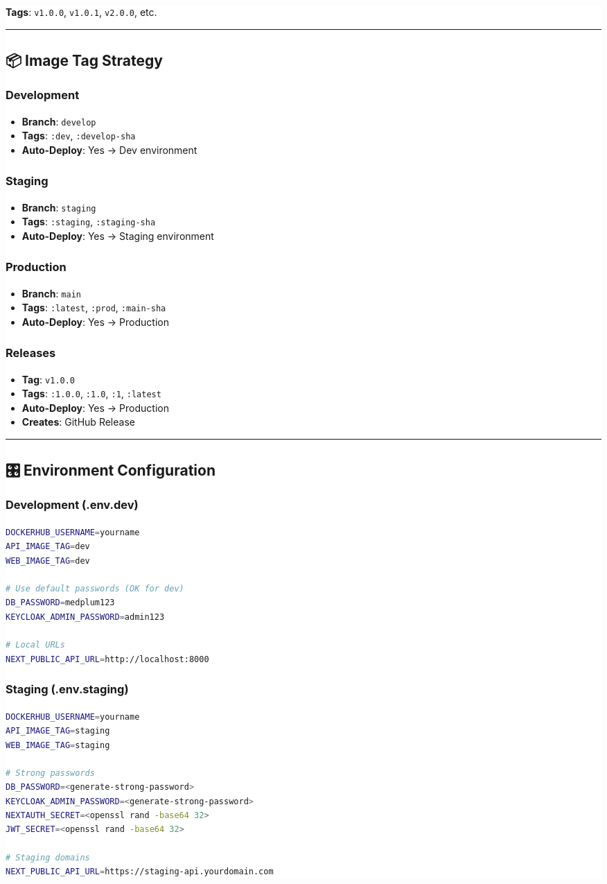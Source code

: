 **Tags**: `v1.0.0`, `v1.0.1`, `v2.0.0`, etc.

---

## 📦 Image Tag Strategy

### Development
- **Branch**: `develop`
- **Tags**: `:dev`, `:develop-sha`
- **Auto-Deploy**: Yes → Dev environment

### Staging
- **Branch**: `staging`
- **Tags**: `:staging`, `:staging-sha`
- **Auto-Deploy**: Yes → Staging environment

### Production
- **Branch**: `main`
- **Tags**: `:latest`, `:prod`, `:main-sha`
- **Auto-Deploy**: Yes → Production

### Releases
- **Tag**: `v1.0.0`
- **Tags**: `:1.0.0`, `:1.0`, `:1`, `:latest`
- **Auto-Deploy**: Yes → Production
- **Creates**: GitHub Release

---

## 🎛️ Environment Configuration

### Development (.env.dev)
```bash
DOCKERHUB_USERNAME=yourname
API_IMAGE_TAG=dev
WEB_IMAGE_TAG=dev

# Use default passwords (OK for dev)
DB_PASSWORD=medplum123
KEYCLOAK_ADMIN_PASSWORD=admin123

# Local URLs
NEXT_PUBLIC_API_URL=http://localhost:8000
```

### Staging (.env.staging)
```bash
DOCKERHUB_USERNAME=yourname
API_IMAGE_TAG=staging
WEB_IMAGE_TAG=staging

# Strong passwords
DB_PASSWORD=<generate-strong-password>
KEYCLOAK_ADMIN_PASSWORD=<generate-strong-password>
NEXTAUTH_SECRET=<openssl rand -base64 32>
JWT_SECRET=<openssl rand -base64 32>

# Staging domains
NEXT_PUBLIC_API_URL=https://staging-api.yourdomain.com
```
